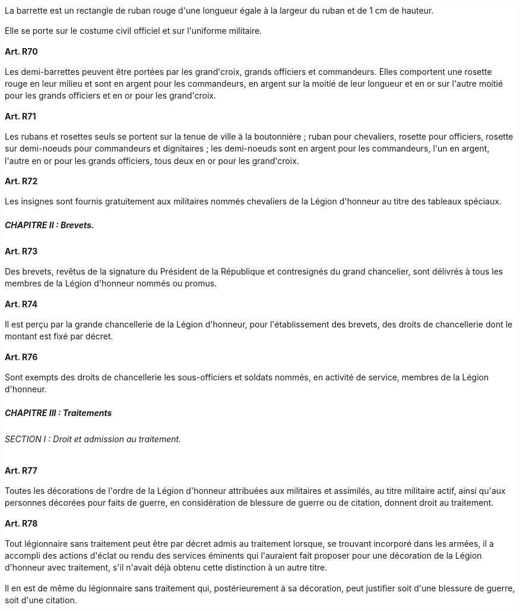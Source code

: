 La barrette est un rectangle de ruban rouge d'une longueur égale à la largeur du ruban et de 1 cm de hauteur.

Elle se porte sur le costume civil officiel et sur l'uniforme militaire.

**Art. R70**

Les demi-barrettes peuvent être portées par les grand'croix, grands officiers et commandeurs. Elles comportent une rosette rouge en leur milieu et sont en argent pour les commandeurs, en argent sur la moitié de leur longueur et en or sur l'autre moitié pour les grands officiers et en or pour les grand'croix.

**Art. R71**

Les rubans et rosettes seuls se portent sur la tenue de ville à la boutonnière ; ruban pour chevaliers, rosette pour officiers, rosette sur demi-noeuds pour commandeurs et dignitaires ; les demi-noeuds sont en argent pour les commandeurs, l'un en argent, l'autre en or pour les grands officiers, tous deux en or pour les grand'croix.

**Art. R72**

Les insignes sont fournis gratuitement aux militaires nommés chevaliers de la Légion d'honneur au titre des tableaux spéciaux.

##### CHAPITRE II : Brevets.

**Art. R73**

Des brevets, revêtus de la signature du Président de la République et contresignés du grand chancelier, sont délivrés à tous les membres de la Légion d'honneur nommés ou promus.

**Art. R74**

Il est perçu par la grande chancellerie de la Légion d'honneur, pour l'établissement des brevets, des droits de chancellerie dont le montant est fixé par décret.

**Art. R76**

Sont exempts des droits de chancellerie les sous-officiers et soldats nommés, en activité de service, membres de la Légion d'honneur.

##### CHAPITRE III : Traitements

###### SECTION I : Droit et admission au traitement.

**Art. R77**

Toutes les décorations de l'ordre de la Légion d'honneur attribuées aux militaires et assimilés, au titre militaire actif, ainsi qu'aux personnes décorées pour faits de guerre, en considération de blessure de guerre ou de citation, donnent droit au traitement.

**Art. R78**

Tout légionnaire sans traitement peut être par décret admis au traitement lorsque, se trouvant incorporé dans les armées, il a accompli des actions d'éclat ou rendu des services éminents qui l'auraient fait proposer pour une décoration de la Légion d'honneur avec traitement, s'il n'avait déjà obtenu cette distinction à un autre titre.

Il en est de même du légionnaire sans traitement qui, postérieurement à sa décoration, peut justifier soit d'une blessure de guerre, soit d'une citation.
